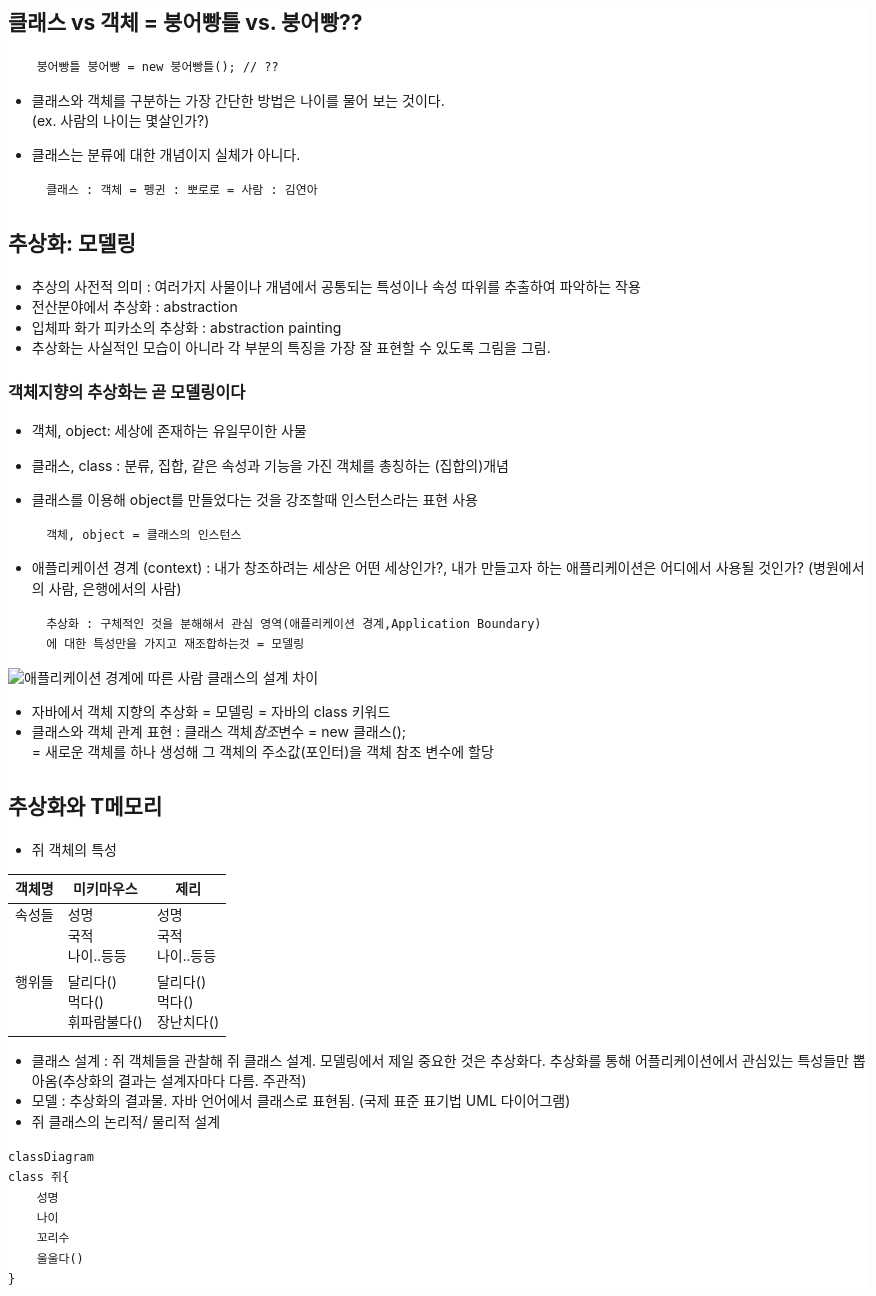## 클래스 vs 객체 = 붕어빵틀 vs. 붕어빵??

        붕어빵틀 붕어빵 = new 붕어빵틀(); // ??

- 클래스와 객체를 구분하는 가장 간단한 방법은 나이를 물어 보는 것이다.  
  (ex. 사람의 나이는 몇살인가?)
- 클래스는 분류에 대한 개념이지 실체가 아니다.

        클래스 : 객체 = 펭귄 : 뽀로로 = 사람 : 김연아

## 추상화: 모델링

- 추상의 사전적 의미 : 여러가지 사물이나 개념에서 공통되는 특성이나 속성 따위를 추출하여 파악하는 작용
- 전산분야에서 추상화 : abstraction
- 입체파 화가 피카소의 추상화 : abstraction painting
- 추상화는 사실적인 모습이 아니라 각 부분의 특징을 가장 잘 표현할 수 있도록 그림을 그림.

### 객체지향의 추상화는 곧 모델링이다

- 객체, object: 세상에 존재하는 유일무이한 사물
- 클래스, class : 분류, 집합, 같은 속성과 기능을 가진 객체를 총칭하는 (집합의)개념
- 클래스를 이용해 object를 만들었다는 것을 강조할때 인스턴스라는 표현 사용

        객체, object = 클래스의 인스턴스

- 애플리케이션 경계 (context) : 내가 창조하려는 세상은 어떤 세상인가?, 내가 만들고자 하는 애플리케이션은 어디에서 사용될 것인가? (병원에서의 사람, 은행에서의 사람)

        추상화 : 구체적인 것을 분해해서 관심 영역(애플리케이션 경계,Application Boundary)
        에 대한 특성만을 가지고 재조합하는것 = 모델링

![애플리케이션 경계에 따른 사람 클래스의 설계 차이](~@image/oopInSpring/chap03/001.jpg)

- 자바에서 객체 지향의 추상화 = 모델링 = 자바의 class 키워드
- 클래스와 객체 관계 표현 : 클래스 객체*참조*변수 = new 클래스();  
   = 새로운 객체를 하나 생성해 그 객체의 주소값(포인터)을 객체 참조 변수에 할당

## 추상화와 T메모리

- 쥐 객체의 특성

| 객체명 | 미키마우스                         | 제리                                 |
| ------ | ---------------------------------- | ------------------------------------ |
| 속성들 | 성명<br>국적<br>나이..등등         | 성명<br>국적<br>나이..등등           |
| 행위들 | 달리다()<br>먹다()<br>휘파람불다() | 달리다()<br>먹다()<br>장난치다()<br> |

- 클래스 설계 : 쥐 객체들을 관찰해 쥐 클래스 설계. 모델링에서 제일 중요한 것은 추상화다. 추상화를 통해 어플리케이션에서 관심있는 특성들만 뽑아옴(추상화의 결과는 설계자마다 다름. 주관적)
- 모델 : 추상화의 결과물. 자바 언어에서 클래스로 표현됨. (국제 표준 표기법 UML 다이어그램)
- 쥐 클래스의 논리적/ 물리적 설계

```mermaid
classDiagram
class 쥐{
    성명
    나이
    꼬리수
    울울다()
}
```
